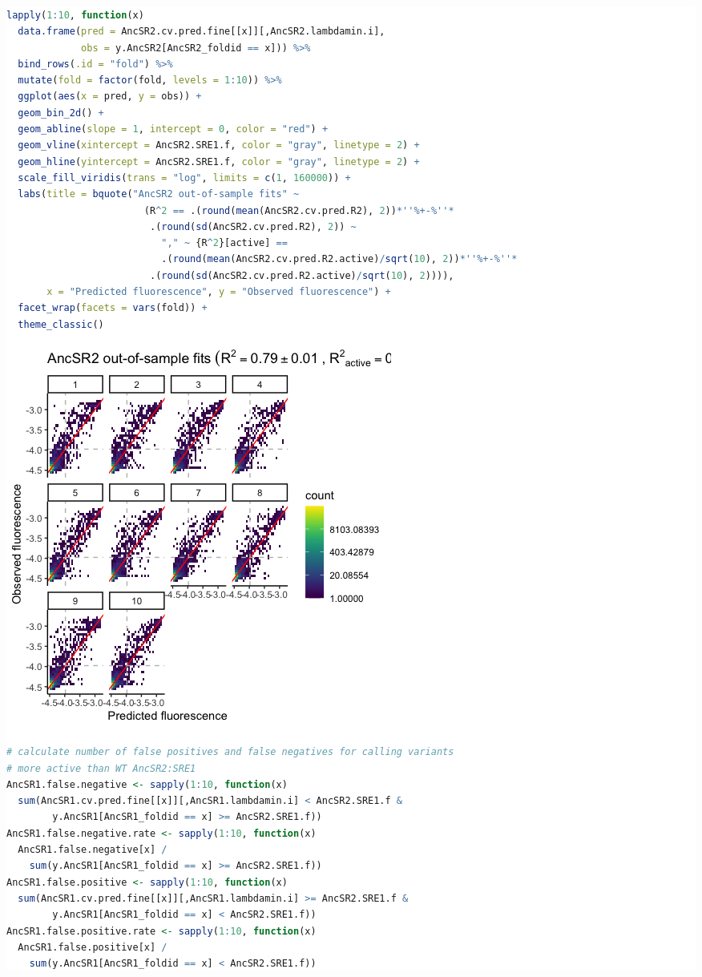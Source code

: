 ``` r
lapply(1:10, function(x)
  data.frame(pred = AncSR2.cv.pred.fine[[x]][,AncSR2.lambdamin.i],
             obs = y.AncSR2[AncSR2_foldid == x])) %>%
  bind_rows(.id = "fold") %>% 
  mutate(fold = factor(fold, levels = 1:10)) %>%
  ggplot(aes(x = pred, y = obs)) +
  geom_bin_2d() +
  geom_abline(slope = 1, intercept = 0, color = "red") +
  geom_vline(xintercept = AncSR2.SRE1.f, color = "gray", linetype = 2) +
  geom_hline(yintercept = AncSR2.SRE1.f, color = "gray", linetype = 2) +
  scale_fill_viridis(trans = "log", limits = c(1, 160000)) +
  labs(title = bquote("AncSR2 out-of-sample fits" ~ 
                        (R^2 == .(round(mean(AncSR2.cv.pred.R2), 2))*''%+-%''*
                         .(round(sd(AncSR2.cv.pred.R2), 2)) ~
                           "," ~ {R^2}[active] == 
                           .(round(mean(AncSR2.cv.pred.R2.active)/sqrt(10), 2))*''%+-%''*
                         .(round(sd(AncSR2.cv.pred.R2.active)/sqrt(10), 2)))), 
       x = "Predicted fluorescence", y = "Observed fluorescence") +
  facet_wrap(facets = vars(fold)) +
  theme_classic()
```

![](mutation_effects_model_fitting_files/figure-gfm/cvfineerror-2.png)

``` r
# calculate number of false positives and false negatives for calling variants 
# more active than WT AncSR2:SRE1
AncSR1.false.negative <- sapply(1:10, function(x) 
  sum(AncSR1.cv.pred.fine[[x]][,AncSR1.lambdamin.i] < AncSR2.SRE1.f & 
        y.AncSR1[AncSR1_foldid == x] >= AncSR2.SRE1.f))
AncSR1.false.negative.rate <- sapply(1:10, function(x) 
  AncSR1.false.negative[x] / 
    sum(y.AncSR1[AncSR1_foldid == x] >= AncSR2.SRE1.f))
AncSR1.false.positive <- sapply(1:10, function(x)
  sum(AncSR1.cv.pred.fine[[x]][,AncSR1.lambdamin.i] >= AncSR2.SRE1.f & 
        y.AncSR1[AncSR1_foldid == x] < AncSR2.SRE1.f))
AncSR1.false.positive.rate <- sapply(1:10, function(x)
  AncSR1.false.positive[x] / 
    sum(y.AncSR1[AncSR1_foldid == x] < AncSR2.SRE1.f))

```